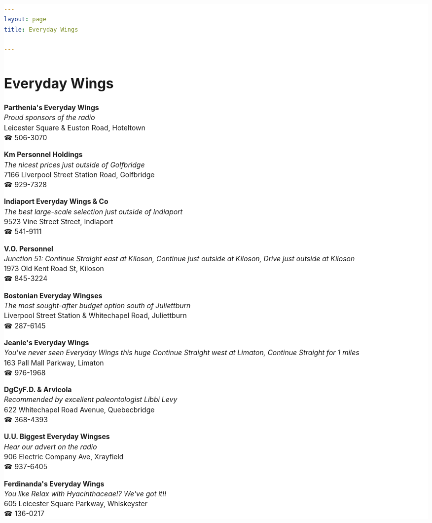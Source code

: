 ```yaml
---
layout: page 
title: Everyday Wings

---
```



# Everyday Wings


 **Parthenia's Everyday Wings**  
_Proud sponsors of the radio_  
Leicester Square & Euston Road, Hoteltown  
☎ 506-3070

**Km Personnel Holdings**  
_The nicest prices just outside of Golfbridge_  
7166 Liverpool Street Station Road, Golfbridge  
☎ 929-7328

**Indiaport Everyday Wings & Co**  
_The best large-scale selection just outside of Indiaport_  
9523 Vine Street Street, Indiaport  
☎ 541-9111

**V.O. Personnel**  
_Junction 51: Continue Straight east at Kiloson, Continue just outside at Kiloson, Drive just outside at Kiloson_  
1973 Old Kent Road St, Kiloson  
☎ 845-3224

**Bostonian Everyday Wingses**  
_The most sought-after budget option south of Juliettburn_  
Liverpool Street Station & Whitechapel Road, Juliettburn  
☎ 287-6145

**Jeanie's Everyday Wings**  
_You've never seen Everyday Wings this huge 
Continue Straight west at Limaton, Continue Straight for 1 miles_  
163 Pall Mall Parkway, Limaton  
☎ 976-1968

**DgCyF.D. & Arvicola**  
_Recommended by excellent paleontologist Libbi Levy_  
622 Whitechapel Road Avenue, Quebecbridge  
☎ 368-4393

**U.U. Biggest Everyday Wingses**  
_Hear our advert on the radio_  
906 Electric Company Ave, Xrayfield  
☎ 937-6405

**Ferdinanda's Everyday Wings**  
_You like Relax with Hyacinthaceae!? We've got it!!_  
605 Leicester Square Parkway, Whiskeyster  
☎ 136-0217
